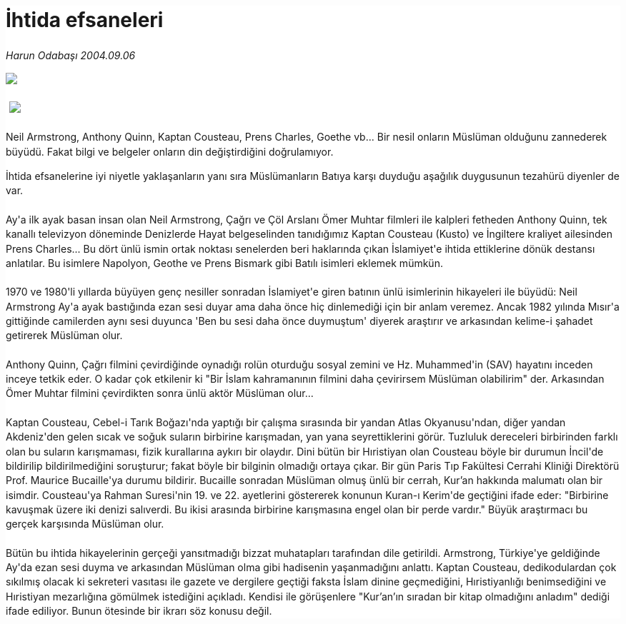 # İhtida efsaneleri

*Harun Odabaşı 2004.09.06*

<div bgcolor="#FFFEF6">
 <font>
  <img border="0" height="1" src="/web/20060106152450im_/http://www.aksiyon.com.tr/images/blank.gif"/>
 </font>
 <font class="content">
  <p>
   <img border="0" hspace="5" src="http://web.archive.org/web/20060106152450im_/http://www.aksiyon.com.tr/resim/509/22.jpg" vspace="5"/>
  </p>
 </font>
 <font class="content">
  Neil Armstrong, Anthony Quinn, Kaptan Cousteau, Prens Charles, Goethe vb... Bir nesil onların Müslüman olduğunu zannederek büyüdü. Fakat bilgi ve belgeler onların din değiştirdiğini doğrulamıyor.
 </font>
 <p>
  <font class="content">
   İhtida efsanelerine iyi niyetle yaklaşanların yanı sıra Müslümanların Batıya karşı duyduğu aşağılık duygusunun tezahürü diyenler de var.
   <br>
    <br>
     Ay'a ilk ayak basan insan olan Neil Armstrong, Çağrı ve Çöl Arslanı Ömer Muhtar filmleri ile kalpleri fetheden Anthony Quinn, tek kanallı televizyon döneminde Denizlerde Hayat belgeselinden tanıdığımız Kaptan Cousteau (Kusto) ve İngiltere kraliyet ailesinden Prens Charles... Bu dört ünlü ismin ortak noktası senelerden beri haklarında çıkan İslamiyet'e ihtida ettiklerine dönük destansı anlatılar. Bu isimlere Napolyon, Geothe ve Prens Bismark gibi Batılı isimleri eklemek mümkün.
     <br/>
     <br/>
     1970 ve 1980'li yıllarda büyüyen genç nesiller sonradan İslamiyet'e giren batının ünlü isimlerinin hikayeleri ile büyüdü: Neil Armstrong Ay'a ayak bastığında ezan sesi duyar ama daha önce hiç dinlemediği için bir anlam veremez. Ancak 1982 yılında Mısır'a gittiğinde camilerden aynı sesi duyunca 'Ben bu sesi daha önce duymuştum' diyerek araştırır ve arkasından kelime-i şahadet getirerek Müslüman olur.
     <br/>
     <br/>
     Anthony Quinn, Çağrı filmini çevirdiğinde oynadığı rolün oturduğu sosyal zemini ve Hz. Muhammed'in (SAV) hayatını inceden inceye tetkik eder. O kadar çok etkilenir ki "Bir İslam kahramanının filmini daha çevirirsem Müslüman olabilirim" der. Arkasından Ömer Muhtar filmini çevirdikten sonra ünlü aktör Müslüman olur...
     <br/>
     <br/>
     Kaptan Cousteau, Cebel-i Tarık Boğazı'nda yaptığı bir çalışma sırasında bir yandan Atlas Okyanusu'ndan, diğer yandan Akdeniz'den gelen sıcak ve soğuk suların birbirine karışmadan, yan yana seyrettiklerini görür. Tuzluluk dereceleri birbirinden farklı olan bu suların karışmaması, fizik kurallarına aykırı bir olaydır. Dini bütün bir Hıristiyan olan Cousteau böyle bir durumun İncil'de bildirilip bildirilmediğini soruşturur; fakat böyle bir bilginin olmadığı ortaya çıkar. Bir gün Paris Tıp Fakültesi Cerrahi Kliniği Direktörü Prof. Maurice Bucaille'ya durumu bildirir. Bucaille sonradan Müslüman olmuş ünlü bir cerrah, Kur’an hakkında malumatı olan bir isimdir. Cousteau'ya Rahman Suresi'nin 19.  ve 22. ayetlerini göstererek konunun Kuran-ı Kerim'de geçtiğini ifade eder: "Birbirine kavuşmak üzere iki denizi salıverdi. Bu ikisi arasında birbirine karışmasına engel olan bir perde vardır." Büyük araştırmacı bu gerçek karşısında Müslüman olur.
     <br/>
     <br/>
     Bütün bu ihtida hikayelerinin gerçeği yansıtmadığı  bizzat muhatapları tarafından dile getirildi. Armstrong, Türkiye'ye geldiğinde Ay'da ezan sesi duyma ve arkasından Müslüman olma gibi hadisenin yaşanmadığını anlattı. Kaptan Cousteau, dedikodulardan çok sıkılmış olacak ki sekreteri vasıtası ile gazete ve dergilere geçtiği faksta İslam dinine geçmediğini, Hıristiyanlığı benimsediğini ve Hıristiyan mezarlığına gömülmek istediğini açıkladı. Kendisi ile görüşenlere "Kur’an’ın sıradan bir kitap olmadığını anladım" dediği ifade ediliyor. Bunun ötesinde bir ikrarı söz konusu değil.
     <br/>